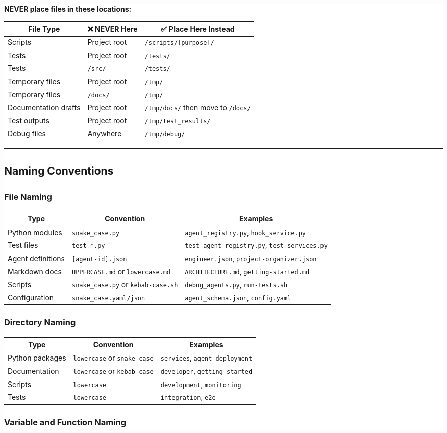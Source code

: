 **NEVER place files in these locations:**

| File Type | ❌ NEVER Here | ✅ Place Here Instead |
|-----------|---------------|---------------------|
| Scripts | Project root | `/scripts/[purpose]/` |
| Tests | Project root | `/tests/` |
| Tests | `/src/` | `/tests/` |
| Temporary files | Project root | `/tmp/` |
| Temporary files | `/docs/` | `/tmp/` |
| Documentation drafts | Project root | `/tmp/docs/` then move to `/docs/` |
| Test outputs | Project root | `/tmp/test_results/` |
| Debug files | Anywhere | `/tmp/debug/` |

---

## Naming Conventions

### File Naming

| Type | Convention | Examples |
|------|-----------|----------|
| Python modules | `snake_case.py` | `agent_registry.py`, `hook_service.py` |
| Test files | `test_*.py` | `test_agent_registry.py`, `test_services.py` |
| Agent definitions | `[agent-id].json` | `engineer.json`, `project-organizer.json` |
| Markdown docs | `UPPERCASE.md` or `lowercase.md` | `ARCHITECTURE.md`, `getting-started.md` |
| Scripts | `snake_case.py` or `kebab-case.sh` | `debug_agents.py`, `run-tests.sh` |
| Configuration | `snake_case.yaml/json` | `agent_schema.json`, `config.yaml` |

### Directory Naming

| Type | Convention | Examples |
|------|-----------|----------|
| Python packages | `lowercase` or `snake_case` | `services`, `agent_deployment` |
| Documentation | `lowercase` or `kebab-case` | `developer`, `getting-started` |
| Scripts | `lowercase` | `development`, `monitoring` |
| Tests | `lowercase` | `integration`, `e2e` |

### Variable and Function Naming
